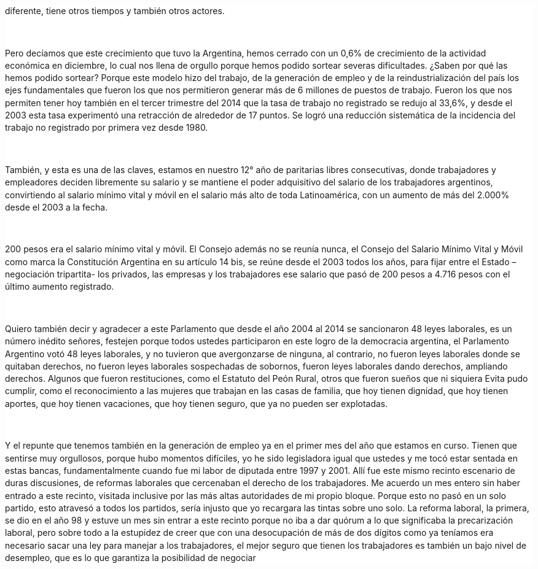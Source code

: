 diferente, tiene otros tiempos y también otros actores.

 

Pero decíamos que este crecimiento que tuvo la Argentina, hemos cerrado
con un 0,6% de crecimiento de la actividad económica en diciembre, lo
cual nos llena de orgullo porque hemos podido sortear severas
dificultades. ¿Saben por qué las hemos podido sortear? Porque este
modelo hizo del trabajo, de la generación de empleo y de la
reindustrialización del país los ejes fundamentales que fueron los que
nos permitieron generar más de 6 millones de puestos de trabajo. Fueron
los que nos permiten tener hoy también en el tercer trimestre del 2014
que la tasa de trabajo no registrado se redujo al 33,6%, y desde el 2003
esta tasa experimentó una retracción de alrededor de 17 puntos. Se logró
una reducción sistemática de la incidencia del trabajo no registrado por
primera vez desde 1980.

 

También, y esta es una de las claves, estamos en nuestro 12° año de
paritarias libres consecutivas, donde trabajadores y empleadores deciden
libremente su salario y se mantiene el poder adquisitivo del salario de
los trabajadores argentinos, convirtiendo al salario mínimo vital y
móvil en el salario más alto de toda Latinoamérica, con un aumento de
más del 2.000% desde el 2003 a la fecha.

 

200 pesos era el salario mínimo vital y móvil. El Consejo además no se
reunía nunca, el Consejo del Salario Mínimo Vital y Móvil como marca la
Constitución Argentina en su artículo 14 bis, se reúne desde el 2003
todos los años, para fijar entre el Estado –negociación tripartita- los
privados, las empresas y los trabajadores ese salario que pasó de 200
pesos a 4.716 pesos con el último aumento registrado.

 

Quiero también decir y agradecer a este Parlamento que desde el año 2004
al 2014 se sancionaron 48 leyes laborales, es un número inédito señores,
festejen porque todos ustedes participaron en este logro de la
democracia argentina, el Parlamento Argentino votó 48 leyes laborales, y
no tuvieron que avergonzarse de ninguna, al contrario, no fueron leyes
laborales donde se quitaban derechos, no fueron leyes laborales
sospechadas de sobornos, fueron leyes laborales dando derechos,
ampliando derechos. Algunos que fueron restituciones, como el Estatuto
del Peón Rural, otros que fueron sueños que ni siquiera Evita pudo
cumplir, como el reconocimiento a las mujeres que trabajan en las casas
de familia, que hoy tienen dignidad, que hoy tienen aportes, que hoy
tienen vacaciones, que hoy tienen seguro, que ya no pueden ser
explotadas.

 

Y el repunte que tenemos también en la generación de empleo ya en el
primer mes del año que estamos en curso. Tienen que sentirse muy
orgullosos, porque hubo momentos difíciles, yo he sido legisladora igual
que ustedes y me tocó estar sentada en estas bancas, fundamentalmente
cuando fue mi labor de diputada entre 1997 y 2001. Allí fue este mismo
recinto escenario de duras discusiones, de reformas laborales que
cercenaban el derecho de los trabajadores. Me acuerdo un mes entero sin
haber entrado a este recinto, visitada inclusive por las más altas
autoridades de mi propio bloque. Porque esto no pasó en un solo partido,
esto atravesó a todos los partidos, sería injusto que yo recargara las
tintas sobre uno solo. La reforma laboral, la primera, se dio en el año
98 y estuve un mes sin entrar a este recinto porque no iba a dar quórum
a lo que significaba la precarización laboral, pero sobre todo a la
estupidez de creer que con una desocupación de más de dos dígitos como
ya teníamos era necesario sacar una ley para manejar a los trabajadores,
el mejor seguro que tienen los trabajadores es también un bajo nivel de
desempleo, que es lo que garantiza la posibilidad de negociar